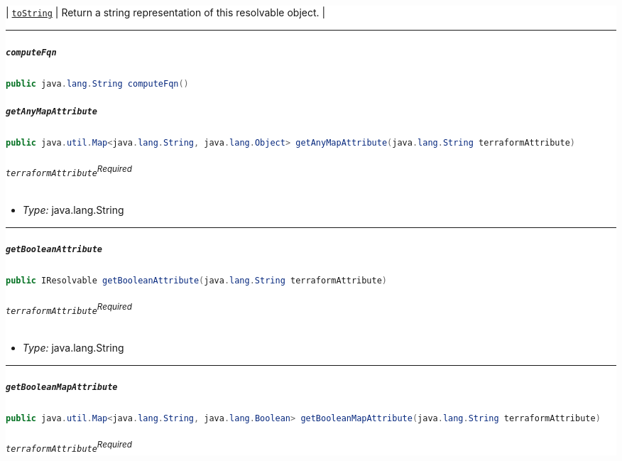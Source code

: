 | <code><a href="#@cdktf/provider-spotinst.multaiListener.MultaiListenerTagsOutputReference.toString">toString</a></code> | Return a string representation of this resolvable object. |

---

##### `computeFqn` <a name="computeFqn" id="@cdktf/provider-spotinst.multaiListener.MultaiListenerTagsOutputReference.computeFqn"></a>

```java
public java.lang.String computeFqn()
```

##### `getAnyMapAttribute` <a name="getAnyMapAttribute" id="@cdktf/provider-spotinst.multaiListener.MultaiListenerTagsOutputReference.getAnyMapAttribute"></a>

```java
public java.util.Map<java.lang.String, java.lang.Object> getAnyMapAttribute(java.lang.String terraformAttribute)
```

###### `terraformAttribute`<sup>Required</sup> <a name="terraformAttribute" id="@cdktf/provider-spotinst.multaiListener.MultaiListenerTagsOutputReference.getAnyMapAttribute.parameter.terraformAttribute"></a>

- *Type:* java.lang.String

---

##### `getBooleanAttribute` <a name="getBooleanAttribute" id="@cdktf/provider-spotinst.multaiListener.MultaiListenerTagsOutputReference.getBooleanAttribute"></a>

```java
public IResolvable getBooleanAttribute(java.lang.String terraformAttribute)
```

###### `terraformAttribute`<sup>Required</sup> <a name="terraformAttribute" id="@cdktf/provider-spotinst.multaiListener.MultaiListenerTagsOutputReference.getBooleanAttribute.parameter.terraformAttribute"></a>

- *Type:* java.lang.String

---

##### `getBooleanMapAttribute` <a name="getBooleanMapAttribute" id="@cdktf/provider-spotinst.multaiListener.MultaiListenerTagsOutputReference.getBooleanMapAttribute"></a>

```java
public java.util.Map<java.lang.String, java.lang.Boolean> getBooleanMapAttribute(java.lang.String terraformAttribute)
```

###### `terraformAttribute`<sup>Required</sup> <a name="terraformAttribute" id="@cdktf/provider-spotinst.multaiListener.MultaiListenerTagsOutputReference.getBooleanMapAttribute.parameter.terraformAttribute"></a>
